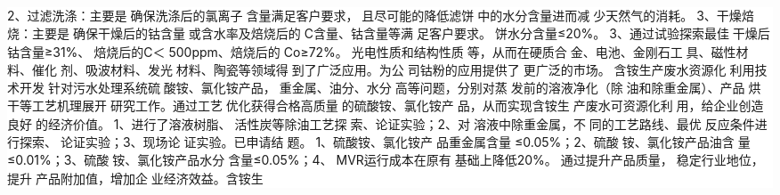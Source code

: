 2、过滤洗涤：主要是
确保洗涤后的氯离子
含量满足客户要求，
且尽可能的降低滤饼
中的水分含量进而减
少天然气的消耗。
3、干燥焙烧：主要是
确保干燥后的钴含量
或含水率及焙烧后的
C含量、钴含量等满
足客户要求。
饼水分含量≤20%。
3、通过试验探索最佳
干燥后钴含量≥31%、
焙烧后的C＜
500ppm、焙烧后的
Co≥72%。
光电性质和结构性质
等，从而在硬质合
金、电池、金刚石工
具、磁性材料、催化
剂、吸波材料、发光
材料、陶瓷等领域得
到了广泛应用。为公
司钴粉的应用提供了
更广泛的市场。
含铵生产废水资源化
利用技术开发
针对污水处理系统硫
酸铵、氯化铵产品，
重金属、油分、水分
高等问题，分别对蒸
发前的溶液净化（除
油和除重金属）、产品
烘干等工艺机理展开
研究工作。通过工艺
优化获得合格高质量
的硫酸铵、氯化铵产
品，从而实现含铵生
产废水可资源化利
用，给企业创造良好
的经济价值。
1、进行了溶液树脂、
活性炭等除油工艺探
索、论证实验；2、对
溶液中除重金属，不
同的工艺路线、最优
反应条件进行探索、
论证实验；3、现场论
证实验。已申请结
题。
1、硫酸铵、氯化铵产
品重金属含量
≤0.05%；2、硫酸
铵、氯化铵产品油含
量≤0.01%；3、硫酸
铵、氯化铵产品水分
含量≤0.05%；4、
MVR运行成本在原有
基础上降低20%。
通过提升产品质量，
稳定行业地位，提升
产品附加值，增加企
业经济效益。含铵生